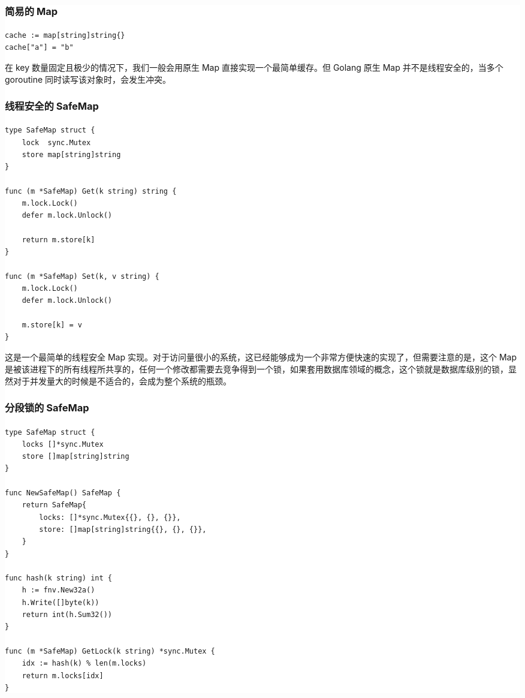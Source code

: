 ### 简易的 Map

    cache := map[string]string{}
    cache["a"] = "b"

在 key 数量固定且极少的情况下，我们一般会用原生 Map 直接实现一个最简单缓存。但 Golang 原生 Map 并不是线程安全的，当多个 goroutine 同时读写该对象时，会发生冲突。

### 线程安全的 SafeMap

    type SafeMap struct {
    	lock  sync.Mutex
    	store map[string]string
    }
    
    func (m *SafeMap) Get(k string) string {
    	m.lock.Lock()
    	defer m.lock.Unlock()
    
    	return m.store[k]
    }
    
    func (m *SafeMap) Set(k, v string) {
    	m.lock.Lock()
    	defer m.lock.Unlock()
    
    	m.store[k] = v
    }

这是一个最简单的线程安全 Map 实现。对于访问量很小的系统，这已经能够成为一个非常方便快速的实现了，但需要注意的是，这个 Map 是被该进程下的所有线程所共享的，任何一个修改都需要去竞争得到一个锁，如果套用数据库领域的概念，这个锁就是数据库级别的锁，显然对于并发量大的时候是不适合的，会成为整个系统的瓶颈。

### 分段锁的 SafeMap

    type SafeMap struct {
    	locks []*sync.Mutex
    	store []map[string]string
    }
    
    func NewSafeMap() SafeMap {
    	return SafeMap{
    		locks: []*sync.Mutex{{}, {}, {}},
    		store: []map[string]string{{}, {}, {}},
    	}
    }
    
    func hash(k string) int {
    	h := fnv.New32a()
    	h.Write([]byte(k))
    	return int(h.Sum32())
    }
    
    func (m *SafeMap) GetLock(k string) *sync.Mutex {
    	idx := hash(k) % len(m.locks)
    	return m.locks[idx]
    }
    